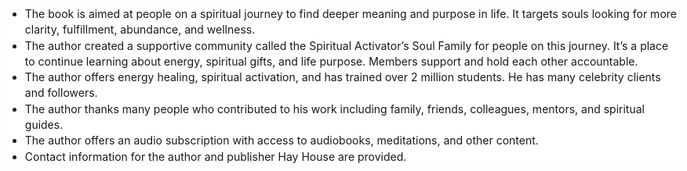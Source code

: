 
- The book is aimed at people on a spiritual journey to find deeper meaning and purpose in life. It targets souls looking for more clarity, fulfillment, abundance, and wellness. 
- The author created a supportive community called the Spiritual Activator’s Soul Family for people on this journey. It’s a place to continue learning about energy, spiritual gifts, and life purpose. Members support and hold each other accountable. 
- The author offers energy healing, spiritual activation, and has trained over 2 million students. He has many celebrity clients and followers. 
- The author thanks many people who contributed to his work including family, friends, colleagues, mentors, and spiritual guides. 
- The author offers an audio subscription with access to audiobooks, meditations, and other content.
- Contact information for the author and publisher Hay House are provided.